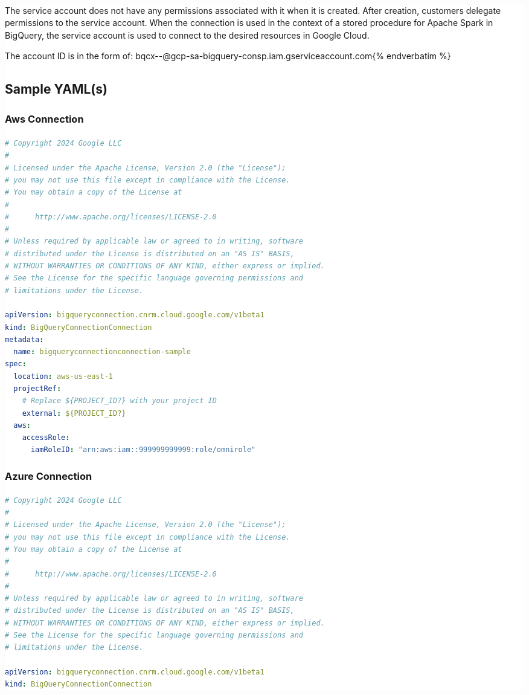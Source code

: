  The service account does not have any permissions associated with it when
 it is created. After creation, customers delegate permissions to the
 service account. When the connection is used in the context of a stored
 procedure for Apache Spark in BigQuery, the service account is used to
 connect to the desired resources in Google Cloud.

 The account ID is in the form of:
 bqcx-<projectnumber>-<uniqueid>@gcp-sa-bigquery-consp.iam.gserviceaccount.com{% endverbatim %}</p>
        </td>
    </tr>
</tbody>
</table>

## Sample YAML(s)

### Aws Connection
```yaml
# Copyright 2024 Google LLC
#
# Licensed under the Apache License, Version 2.0 (the "License");
# you may not use this file except in compliance with the License.
# You may obtain a copy of the License at
#
#      http://www.apache.org/licenses/LICENSE-2.0
#
# Unless required by applicable law or agreed to in writing, software
# distributed under the License is distributed on an "AS IS" BASIS,
# WITHOUT WARRANTIES OR CONDITIONS OF ANY KIND, either express or implied.
# See the License for the specific language governing permissions and
# limitations under the License.

apiVersion: bigqueryconnection.cnrm.cloud.google.com/v1beta1
kind: BigQueryConnectionConnection
metadata:
  name: bigqueryconnectionconnection-sample
spec:
  location: aws-us-east-1
  projectRef:
    # Replace ${PROJECT_ID?} with your project ID
    external: ${PROJECT_ID?}
  aws:
    accessRole:
      iamRoleID: "arn:aws:iam::999999999999:role/omnirole"
```

### Azure Connection
```yaml
# Copyright 2024 Google LLC
#
# Licensed under the Apache License, Version 2.0 (the "License");
# you may not use this file except in compliance with the License.
# You may obtain a copy of the License at
#
#      http://www.apache.org/licenses/LICENSE-2.0
#
# Unless required by applicable law or agreed to in writing, software
# distributed under the License is distributed on an "AS IS" BASIS,
# WITHOUT WARRANTIES OR CONDITIONS OF ANY KIND, either express or implied.
# See the License for the specific language governing permissions and
# limitations under the License.

apiVersion: bigqueryconnection.cnrm.cloud.google.com/v1beta1
kind: BigQueryConnectionConnection
```